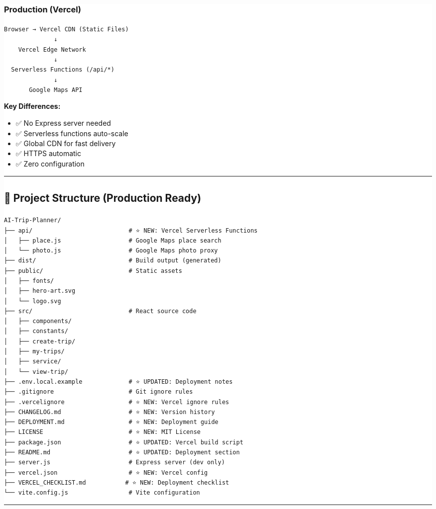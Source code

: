 ### Production (Vercel)

```
Browser → Vercel CDN (Static Files)
              ↓
    Vercel Edge Network
              ↓
  Serverless Functions (/api/*)
              ↓
       Google Maps API
```

**Key Differences:**

- ✅ No Express server needed
- ✅ Serverless functions auto-scale
- ✅ Global CDN for fast delivery
- ✅ HTTPS automatic
- ✅ Zero configuration

---

## 📂 Project Structure (Production Ready)

```
AI-Trip-Planner/
├── api/                           # ⭐ NEW: Vercel Serverless Functions
│   ├── place.js                   # Google Maps place search
│   └── photo.js                   # Google Maps photo proxy
├── dist/                          # Build output (generated)
├── public/                        # Static assets
│   ├── fonts/
│   ├── hero-art.svg
│   └── logo.svg
├── src/                           # React source code
│   ├── components/
│   ├── constants/
│   ├── create-trip/
│   ├── my-trips/
│   ├── service/
│   └── view-trip/
├── .env.local.example             # ⭐ UPDATED: Deployment notes
├── .gitignore                     # Git ignore rules
├── .vercelignore                  # ⭐ NEW: Vercel ignore rules
├── CHANGELOG.md                   # ⭐ NEW: Version history
├── DEPLOYMENT.md                  # ⭐ NEW: Deployment guide
├── LICENSE                        # ⭐ NEW: MIT License
├── package.json                   # ⭐ UPDATED: Vercel build script
├── README.md                      # ⭐ UPDATED: Deployment section
├── server.js                      # Express server (dev only)
├── vercel.json                    # ⭐ NEW: Vercel config
├── VERCEL_CHECKLIST.md           # ⭐ NEW: Deployment checklist
└── vite.config.js                 # Vite configuration
```

---